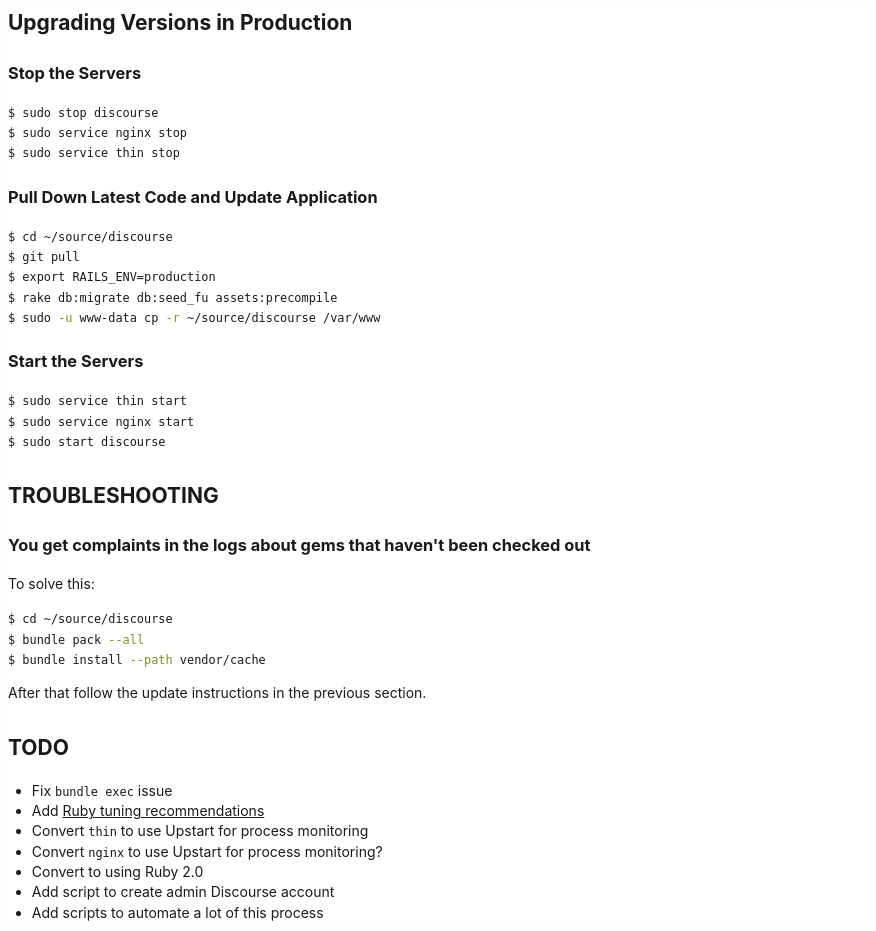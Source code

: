 ## Upgrading Versions in Production

### Stop the Servers

```bash
$ sudo stop discourse
$ sudo service nginx stop
$ sudo service thin stop
```

### Pull Down Latest Code and Update Application

```bash
$ cd ~/source/discourse
$ git pull
$ export RAILS_ENV=production
$ rake db:migrate db:seed_fu assets:precompile
$ sudo -u www-data cp -r ~/source/discourse /var/www
```

### Start the Servers

```bash
$ sudo service thin start
$ sudo service nginx start
$ sudo start discourse
```

## TROUBLESHOOTING

### You get complaints in the logs about gems that haven't been checked out

To solve this:

```bash
$ cd ~/source/discourse
$ bundle pack --all
$ bundle install --path vendor/cache
```

After that follow the update instructions in the previous section.

## TODO

* Fix `bundle exec` issue
* Add [Ruby tuning recommendations](http://meta.discourse.org/t/tuning-ruby-and-rails-for-discourse/4126)
* Convert `thin` to use Upstart for process monitoring
* Convert `nginx` to use Upstart for process monitoring?
* Convert to using Ruby 2.0
* Add script to create admin Discourse account
* Add scripts to automate a lot of this process
